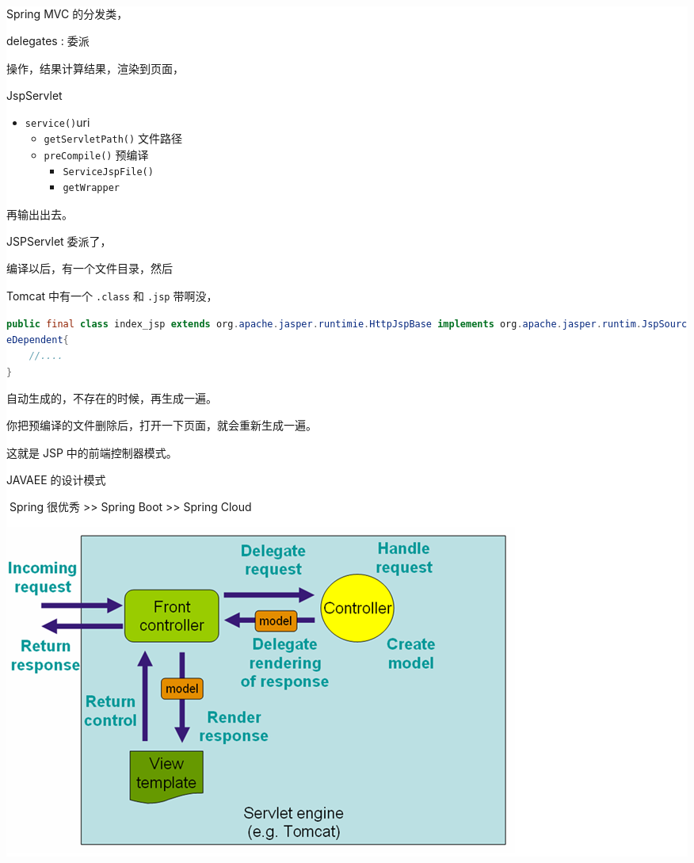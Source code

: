 
Spring MVC 的分发类，

delegates : 委派

操作，结果计算结果，渲染到页面，

JspServlet

- `service()`uri 
  - `getServletPath()` 文件路径
  - `preCompile()`  预编译
    - `ServiceJspFile()`
    - `getWrapper` 

再输出出去。

JSPServlet 委派了，

编译以后，有一个文件目录，然后

Tomcat 中有一个 `.class` 和 `.jsp` 带啊没，

```java
public final class index_jsp extends org.apache.jasper.runtimie.HttpJspBase implements org.apache.jasper.runtim.JspSourceDependent{
    //....
}
```

自动生成的，不存在的时候，再生成一遍。

你把预编译的文件删除后，打开一下页面，就会重新生成一遍。



这就是 JSP 中的前端控制器模式。

JAVAEE 的设计模式



​	Spring 很优秀 >> Spring Boot >>  Spring Cloud

![1543837779664](assets/1543837779664.png)

